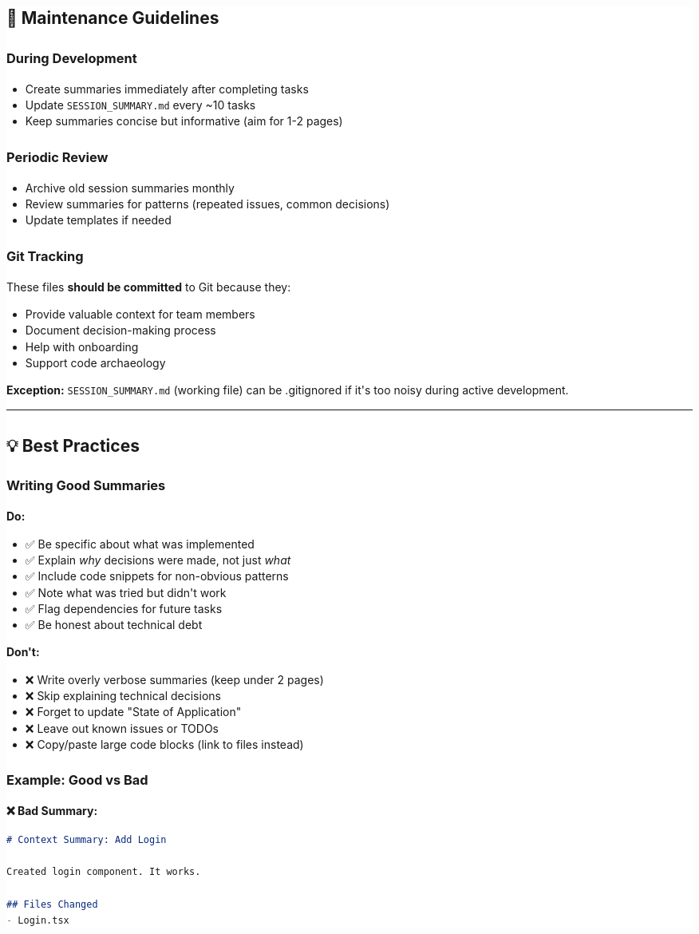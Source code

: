 
## 🔄 Maintenance Guidelines

### During Development
- Create summaries immediately after completing tasks
- Update `SESSION_SUMMARY.md` every ~10 tasks
- Keep summaries concise but informative (aim for 1-2 pages)

### Periodic Review
- Archive old session summaries monthly
- Review summaries for patterns (repeated issues, common decisions)
- Update templates if needed

### Git Tracking
These files **should be committed** to Git because they:
- Provide valuable context for team members
- Document decision-making process
- Help with onboarding
- Support code archaeology

**Exception:** `SESSION_SUMMARY.md` (working file) can be .gitignored if it's too noisy during active development.

---

## 💡 Best Practices

### Writing Good Summaries

**Do:**
- ✅ Be specific about what was implemented
- ✅ Explain *why* decisions were made, not just *what*
- ✅ Include code snippets for non-obvious patterns
- ✅ Note what was tried but didn't work
- ✅ Flag dependencies for future tasks
- ✅ Be honest about technical debt

**Don't:**
- ❌ Write overly verbose summaries (keep under 2 pages)
- ❌ Skip explaining technical decisions
- ❌ Forget to update "State of Application"
- ❌ Leave out known issues or TODOs
- ❌ Copy/paste large code blocks (link to files instead)

### Example: Good vs Bad

**❌ Bad Summary:**
```markdown
# Context Summary: Add Login

Created login component. It works.

## Files Changed
- Login.tsx
```
